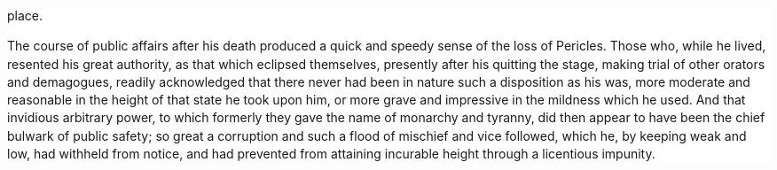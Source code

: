 place.

The course of public affairs after his death produced a quick and speedy
sense of the loss of Pericles.  Those who, while he lived, resented his
great authority, as that which eclipsed themselves, presently after his
quitting the stage, making trial of other orators and demagogues,
readily acknowledged that there never had been in nature such a
disposition as his was, more moderate and reasonable in the height of
that state he took upon him, or more grave and impressive in the
mildness which he used.  And that invidious arbitrary power, to which
formerly they gave the name of monarchy and tyranny, did then appear to
have been the chief bulwark of public safety; so great a corruption and
such a flood of mischief and vice followed, which he, by keeping weak
and low, had withheld from notice, and had prevented from attaining
incurable height through a licentious impunity.



